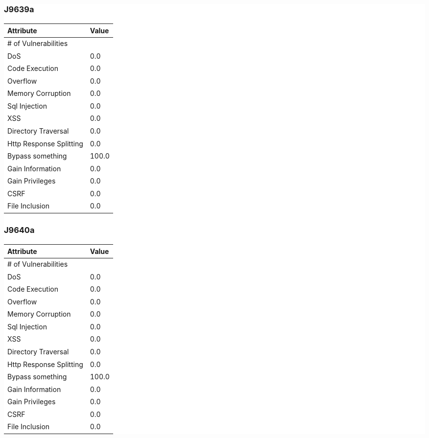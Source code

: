 
### J9639a
| Attribute | Value |
| :------- | :------- |
| # of Vulnerabilities |  | 
| DoS | 0.0 | 
| Code Execution | 0.0 | 
| Overflow | 0.0 | 
| Memory Corruption | 0.0 | 
| Sql Injection | 0.0 | 
| XSS | 0.0 | 
| Directory Traversal | 0.0 | 
| Http Response Splitting | 0.0 | 
| Bypass something | 100.0 | 
| Gain Information | 0.0 | 
| Gain Privileges | 0.0 | 
| CSRF | 0.0 | 
| File Inclusion | 0.0 | 


### J9640a
| Attribute | Value |
| :------- | :------- |
| # of Vulnerabilities |  | 
| DoS | 0.0 | 
| Code Execution | 0.0 | 
| Overflow | 0.0 | 
| Memory Corruption | 0.0 | 
| Sql Injection | 0.0 | 
| XSS | 0.0 | 
| Directory Traversal | 0.0 | 
| Http Response Splitting | 0.0 | 
| Bypass something | 100.0 | 
| Gain Information | 0.0 | 
| Gain Privileges | 0.0 | 
| CSRF | 0.0 | 
| File Inclusion | 0.0 | 
